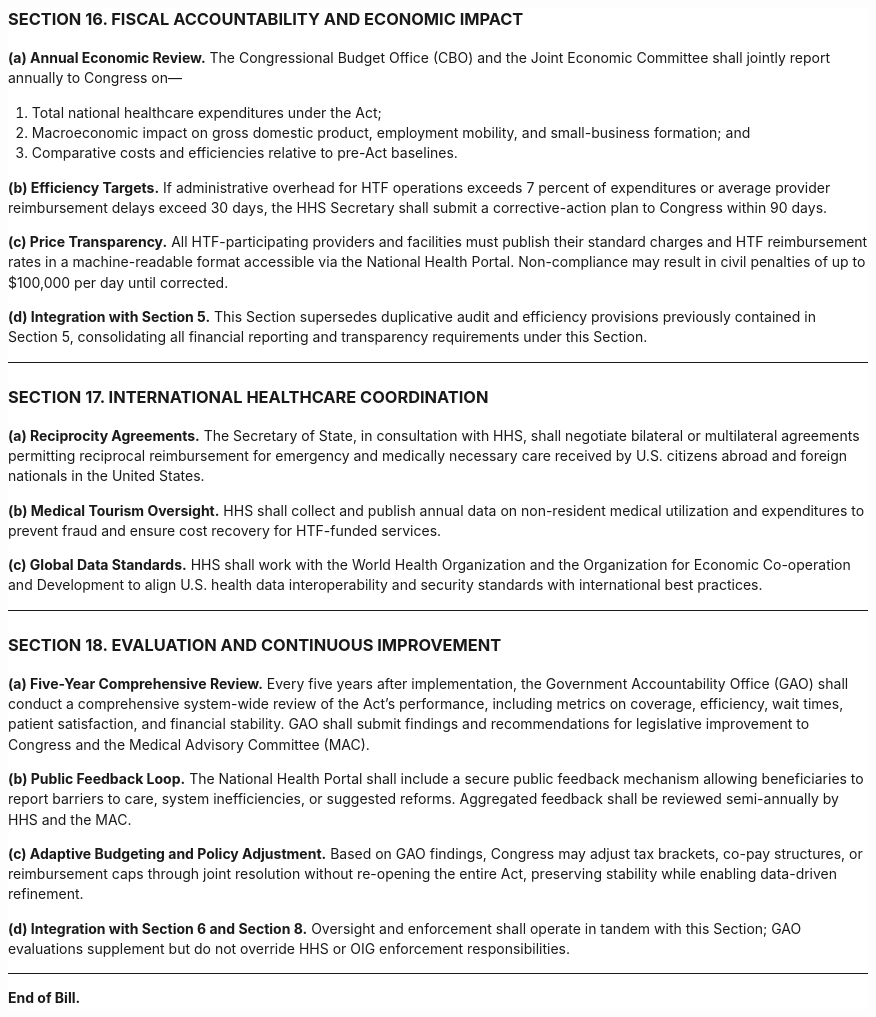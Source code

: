 
### SECTION 16. FISCAL ACCOUNTABILITY AND ECONOMIC IMPACT

**(a) Annual Economic Review.** The Congressional Budget Office (CBO) and the Joint Economic Committee shall jointly report annually to Congress on—

1. Total national healthcare expenditures under the Act;
2. Macroeconomic impact on gross domestic product, employment mobility, and small-business formation; and
3. Comparative costs and efficiencies relative to pre-Act baselines.

**(b) Efficiency Targets.** If administrative overhead for HTF operations exceeds 7 percent of expenditures or average provider reimbursement delays exceed 30 days, the HHS Secretary shall submit a corrective-action plan to Congress within 90 days.

**(c) Price Transparency.** All HTF-participating providers and facilities must publish their standard charges and HTF reimbursement rates in a machine-readable format accessible via the National Health Portal. Non-compliance may result in civil penalties of up to $100,000 per day until corrected.

**(d) Integration with Section 5.** This Section supersedes duplicative audit and efficiency provisions previously contained in Section 5, consolidating all financial reporting and transparency requirements under this Section.

---

### SECTION 17. INTERNATIONAL HEALTHCARE COORDINATION

**(a) Reciprocity Agreements.** The Secretary of State, in consultation with HHS, shall negotiate bilateral or multilateral agreements permitting reciprocal reimbursement for emergency and medically necessary care received by U.S. citizens abroad and foreign nationals in the United States.

**(b) Medical Tourism Oversight.** HHS shall collect and publish annual data on non-resident medical utilization and expenditures to prevent fraud and ensure cost recovery for HTF-funded services.

**(c) Global Data Standards.** HHS shall work with the World Health Organization and the Organization for Economic Co-operation and Development to align U.S. health data interoperability and security standards with international best practices.

---

### SECTION 18. EVALUATION AND CONTINUOUS IMPROVEMENT

**(a) Five-Year Comprehensive Review.** Every five years after implementation, the Government Accountability Office (GAO) shall conduct a comprehensive system-wide review of the Act’s performance, including metrics on coverage, efficiency, wait times, patient satisfaction, and financial stability. GAO shall submit findings and recommendations for legislative improvement to Congress and the Medical Advisory Committee (MAC).

**(b) Public Feedback Loop.** The National Health Portal shall include a secure public feedback mechanism allowing beneficiaries to report barriers to care, system inefficiencies, or suggested reforms. Aggregated feedback shall be reviewed semi-annually by HHS and the MAC.

**(c) Adaptive Budgeting and Policy Adjustment.** Based on GAO findings, Congress may adjust tax brackets, co-pay structures, or reimbursement caps through joint resolution without re-opening the entire Act, preserving stability while enabling data-driven refinement.

**(d) Integration with Section 6 and Section 8.** Oversight and enforcement shall operate in tandem with this Section; GAO evaluations supplement but do not override HHS or OIG enforcement responsibilities.

---

**End of Bill.**
